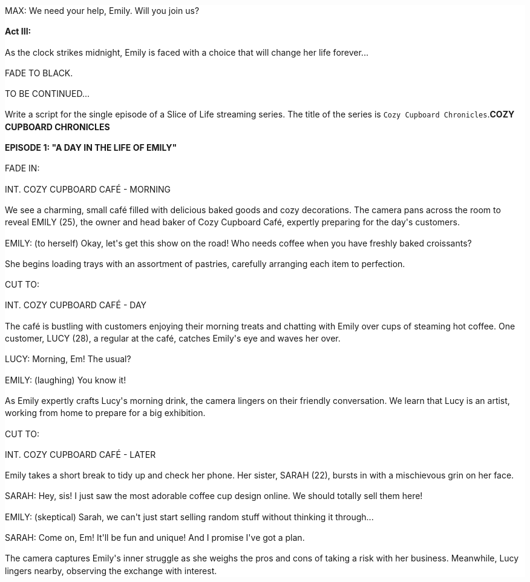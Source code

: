 MAX:
We need your help, Emily. Will you join us?

**Act III:**

As the clock strikes midnight, Emily is faced with a choice that will change her life forever...

FADE TO BLACK.

TO BE CONTINUED...<end>

Write a script for the single episode of a Slice of Life streaming series. The title of the series is `Cozy Cupboard Chronicles`.<start>**COZY CUPBOARD CHRONICLES**

**EPISODE 1: "A DAY IN THE LIFE OF EMILY"**

FADE IN:

INT. COZY CUPBOARD CAFÉ - MORNING

We see a charming, small café filled with delicious baked goods and cozy decorations. The camera pans across the room to reveal EMILY (25), the owner and head baker of Cozy Cupboard Café, expertly preparing for the day's customers.

EMILY: (to herself) Okay, let's get this show on the road! Who needs coffee when you have freshly baked croissants?

She begins loading trays with an assortment of pastries, carefully arranging each item to perfection.

CUT TO:

INT. COZY CUPBOARD CAFÉ - DAY

The café is bustling with customers enjoying their morning treats and chatting with Emily over cups of steaming hot coffee. One customer, LUCY (28), a regular at the café, catches Emily's eye and waves her over.

LUCY: Morning, Em! The usual?

EMILY: (laughing) You know it!

As Emily expertly crafts Lucy's morning drink, the camera lingers on their friendly conversation. We learn that Lucy is an artist, working from home to prepare for a big exhibition.

CUT TO:

INT. COZY CUPBOARD CAFÉ - LATER

Emily takes a short break to tidy up and check her phone. Her sister, SARAH (22), bursts in with a mischievous grin on her face.

SARAH: Hey, sis! I just saw the most adorable coffee cup design online. We should totally sell them here!

EMILY: (skeptical) Sarah, we can't just start selling random stuff without thinking it through...

SARAH: Come on, Em! It'll be fun and unique! And I promise I've got a plan.

The camera captures Emily's inner struggle as she weighs the pros and cons of taking a risk with her business. Meanwhile, Lucy lingers nearby, observing the exchange with interest.
